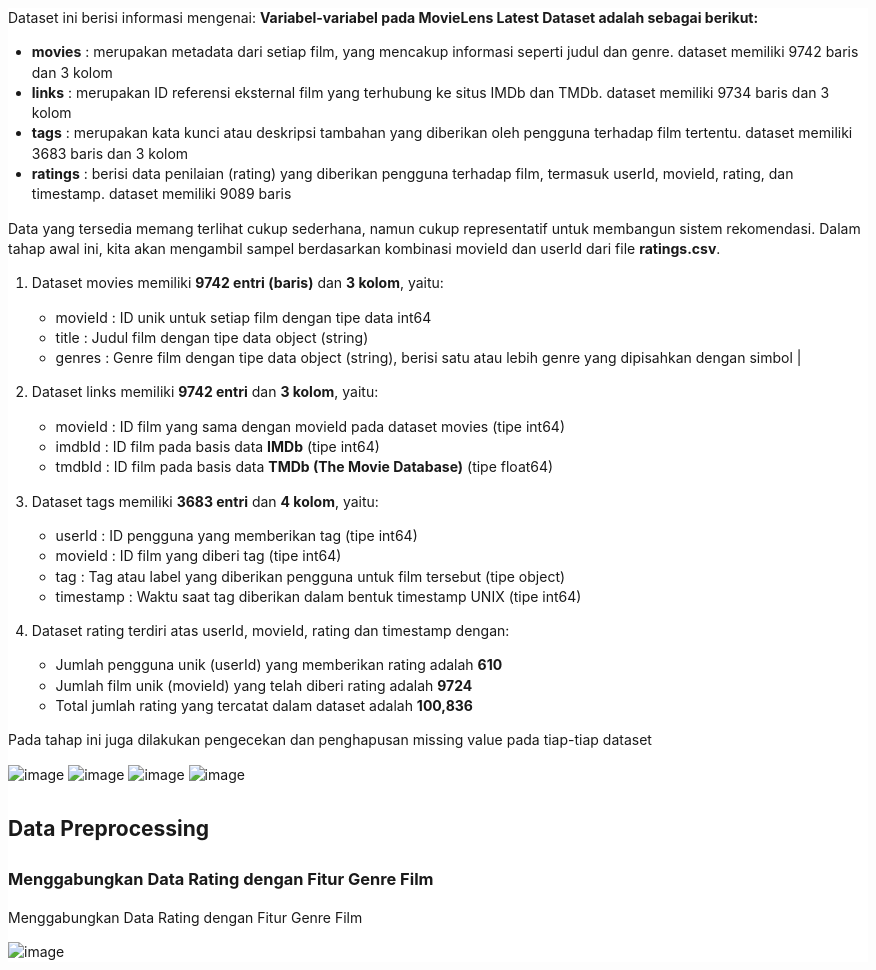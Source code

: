 Dataset ini berisi informasi mengenai:
**Variabel-variabel pada MovieLens Latest Dataset adalah sebagai berikut:**

* **movies** : merupakan metadata dari setiap film, yang mencakup informasi seperti judul dan genre. dataset memiliki 9742 baris dan 3 kolom
* **links** : merupakan ID referensi eksternal film yang terhubung ke situs IMDb dan TMDb. dataset memiliki 9734 baris dan 3 kolom
* **tags** : merupakan kata kunci atau deskripsi tambahan yang diberikan oleh pengguna terhadap film tertentu. dataset memiliki 3683 baris dan 3 kolom
* **ratings** : berisi data penilaian (rating) yang diberikan pengguna terhadap film, termasuk userId, movieId, rating, dan timestamp. dataset memiliki 9089 baris

Data yang tersedia memang terlihat cukup sederhana, namun cukup representatif untuk membangun sistem rekomendasi. Dalam tahap awal ini, kita akan mengambil sampel berdasarkan kombinasi movieId dan userId dari file **ratings.csv**.

1. Dataset movies memiliki **9742 entri (baris)** dan **3 kolom**, yaitu:
   * movieId : ID unik untuk setiap film dengan tipe data int64
   * title : Judul film dengan tipe data object (string)
   * genres : Genre film dengan tipe data object (string), berisi satu atau lebih genre yang dipisahkan dengan simbol |

2. Dataset links memiliki **9742 entri** dan **3 kolom**, yaitu:
   * movieId : ID film yang sama dengan movieId pada dataset movies (tipe int64)
   * imdbId : ID film pada basis data **IMDb** (tipe int64)
   * tmdbId : ID film pada basis data **TMDb (The Movie Database)** (tipe float64)

3. Dataset tags memiliki **3683 entri** dan **4 kolom**, yaitu:
   * userId : ID pengguna yang memberikan tag (tipe int64)
   * movieId : ID film yang diberi tag (tipe int64)
   * tag : Tag atau label yang diberikan pengguna untuk film tersebut (tipe object)
   * timestamp : Waktu saat tag diberikan dalam bentuk timestamp UNIX (tipe int64)
  
4. Dataset rating terdiri atas userId, movieId, rating dan timestamp dengan:
   * Jumlah pengguna unik (userId) yang memberikan rating adalah **610**
   * Jumlah film unik (movieId) yang telah diberi rating adalah **9724**
   * Total jumlah rating yang tercatat dalam dataset adalah **100,836**

Pada tahap ini juga dilakukan pengecekan dan penghapusan missing value pada tiap-tiap dataset

![image](https://github.com/user-attachments/assets/8e4d1fe6-ccea-4a9f-b58e-34a60ad4561a)
![image](https://github.com/user-attachments/assets/950acafa-6d52-4647-b2a0-476538a2588c)
![image](https://github.com/user-attachments/assets/7d31e753-1c0a-42ef-9d49-1b945be2f45f)
![image](https://github.com/user-attachments/assets/3fa1c872-fac7-4815-86f0-dac137d63848)

## Data Preprocessing
### Menggabungkan Data Rating dengan Fitur Genre Film
Menggabungkan Data Rating dengan Fitur Genre Film

![image](https://github.com/user-attachments/assets/07bed82b-b270-45ac-ae09-7be10eb76e1e)
